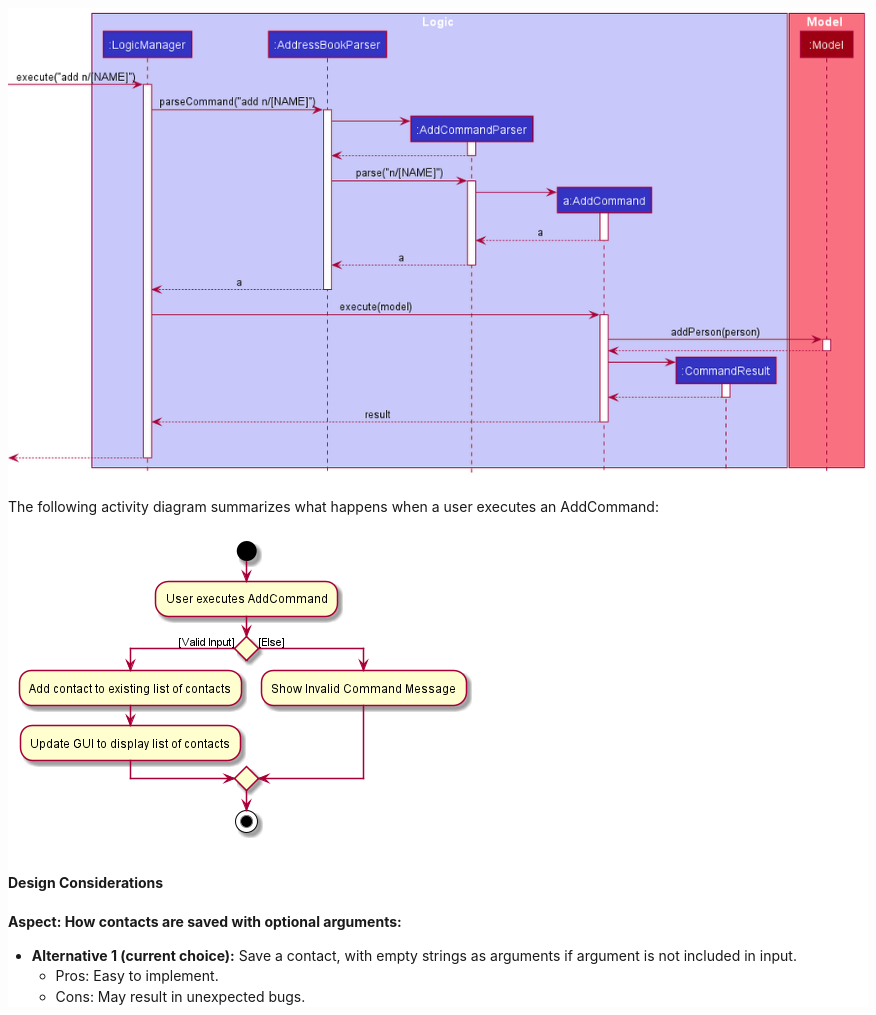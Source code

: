 ![UpdatedAddCommandSeqDiagram](images/AddCommandDiagram.png)

The following activity diagram summarizes what happens when a user executes an AddCommand:

![UpdatedAddCommand](images/UpdatedAddCommand.png)

#### Design Considerations

**Aspect: How contacts are saved with optional arguments:**

* **Alternative 1 (current choice):** Save a contact, with empty strings as arguments if argument is not included in
  input.
    * Pros: Easy to implement.
    * Cons: May result in unexpected bugs.
